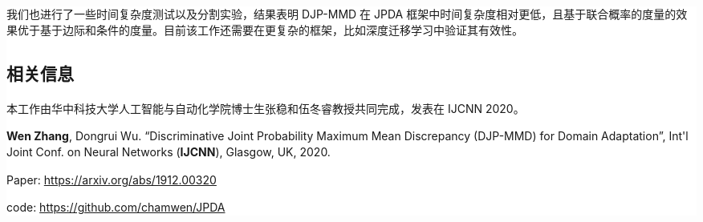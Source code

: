 
我们也进行了一些时间复杂度测试以及分割实验，结果表明 DJP-MMD 在 JPDA 框架中时间复杂度相对更低，且基于联合概率的度量的效果优于基于边际和条件的度量。目前该工作还需要在更复杂的框架，比如深度迁移学习中验证其有效性。

## 相关信息

本工作由华中科技大学人工智能与自动化学院博士生张稳和伍冬睿教授共同完成，发表在 IJCNN 2020。

**Wen Zhang**, Dongrui Wu. “Discriminative Joint Probability Maximum Mean Discrepancy (DJP-MMD) for Domain Adaptation”, Int'l Joint Conf. on Neural Networks (**IJCNN**), Glasgow, UK, 2020.

Paper: <https://arxiv.org/abs/1912.00320>

code: <https://github.com/chamwen/JPDA>

